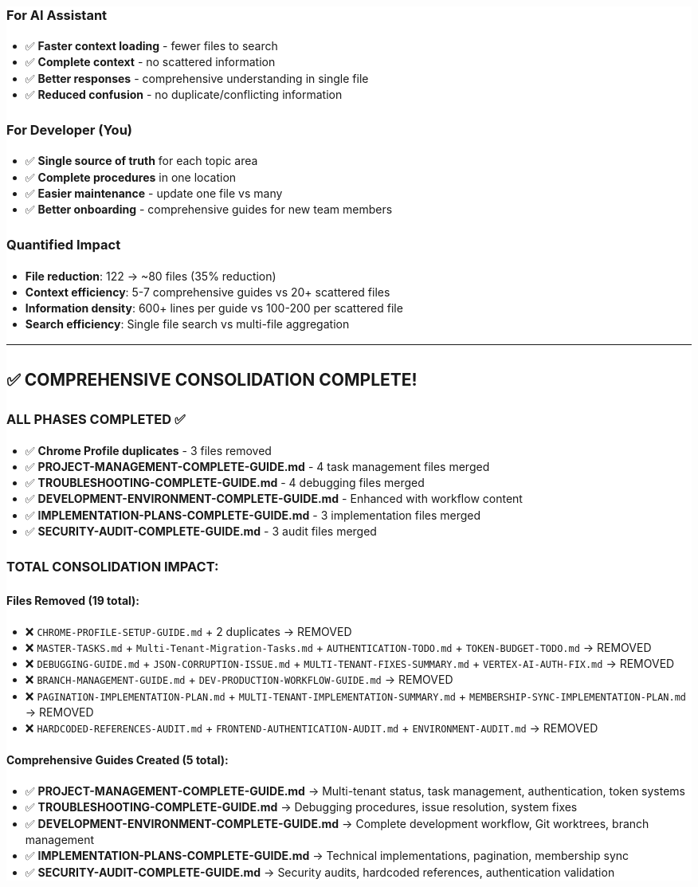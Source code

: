 ### **For AI Assistant**
- ✅ **Faster context loading** - fewer files to search
- ✅ **Complete context** - no scattered information
- ✅ **Better responses** - comprehensive understanding in single file
- ✅ **Reduced confusion** - no duplicate/conflicting information

### **For Developer (You)**
- ✅ **Single source of truth** for each topic area
- ✅ **Complete procedures** in one location  
- ✅ **Easier maintenance** - update one file vs many
- ✅ **Better onboarding** - comprehensive guides for new team members

### **Quantified Impact**
- **File reduction**: 122 → ~80 files (35% reduction)
- **Context efficiency**: 5-7 comprehensive guides vs 20+ scattered files
- **Information density**: 600+ lines per guide vs 100-200 per scattered file
- **Search efficiency**: Single file search vs multi-file aggregation

---

## ✅ COMPREHENSIVE CONSOLIDATION COMPLETE!

### **ALL PHASES COMPLETED** ✅
- ✅ **Chrome Profile duplicates** - 3 files removed
- ✅ **PROJECT-MANAGEMENT-COMPLETE-GUIDE.md** - 4 task management files merged
- ✅ **TROUBLESHOOTING-COMPLETE-GUIDE.md** - 4 debugging files merged  
- ✅ **DEVELOPMENT-ENVIRONMENT-COMPLETE-GUIDE.md** - Enhanced with workflow content
- ✅ **IMPLEMENTATION-PLANS-COMPLETE-GUIDE.md** - 3 implementation files merged
- ✅ **SECURITY-AUDIT-COMPLETE-GUIDE.md** - 3 audit files merged

### **TOTAL CONSOLIDATION IMPACT**:
#### **Files Removed (19 total)**:
- ❌ `CHROME-PROFILE-SETUP-GUIDE.md` + 2 duplicates → REMOVED
- ❌ `MASTER-TASKS.md` + `Multi-Tenant-Migration-Tasks.md` + `AUTHENTICATION-TODO.md` + `TOKEN-BUDGET-TODO.md` → REMOVED
- ❌ `DEBUGGING-GUIDE.md` + `JSON-CORRUPTION-ISSUE.md` + `MULTI-TENANT-FIXES-SUMMARY.md` + `VERTEX-AI-AUTH-FIX.md` → REMOVED
- ❌ `BRANCH-MANAGEMENT-GUIDE.md` + `DEV-PRODUCTION-WORKFLOW-GUIDE.md` → REMOVED
- ❌ `PAGINATION-IMPLEMENTATION-PLAN.md` + `MULTI-TENANT-IMPLEMENTATION-SUMMARY.md` + `MEMBERSHIP-SYNC-IMPLEMENTATION-PLAN.md` → REMOVED
- ❌ `HARDCODED-REFERENCES-AUDIT.md` + `FRONTEND-AUTHENTICATION-AUDIT.md` + `ENVIRONMENT-AUDIT.md` → REMOVED

#### **Comprehensive Guides Created (5 total)**:
- ✅ **PROJECT-MANAGEMENT-COMPLETE-GUIDE.md** → Multi-tenant status, task management, authentication, token systems
- ✅ **TROUBLESHOOTING-COMPLETE-GUIDE.md** → Debugging procedures, issue resolution, system fixes
- ✅ **DEVELOPMENT-ENVIRONMENT-COMPLETE-GUIDE.md** → Complete development workflow, Git worktrees, branch management
- ✅ **IMPLEMENTATION-PLANS-COMPLETE-GUIDE.md** → Technical implementations, pagination, membership sync
- ✅ **SECURITY-AUDIT-COMPLETE-GUIDE.md** → Security audits, hardcoded references, authentication validation
